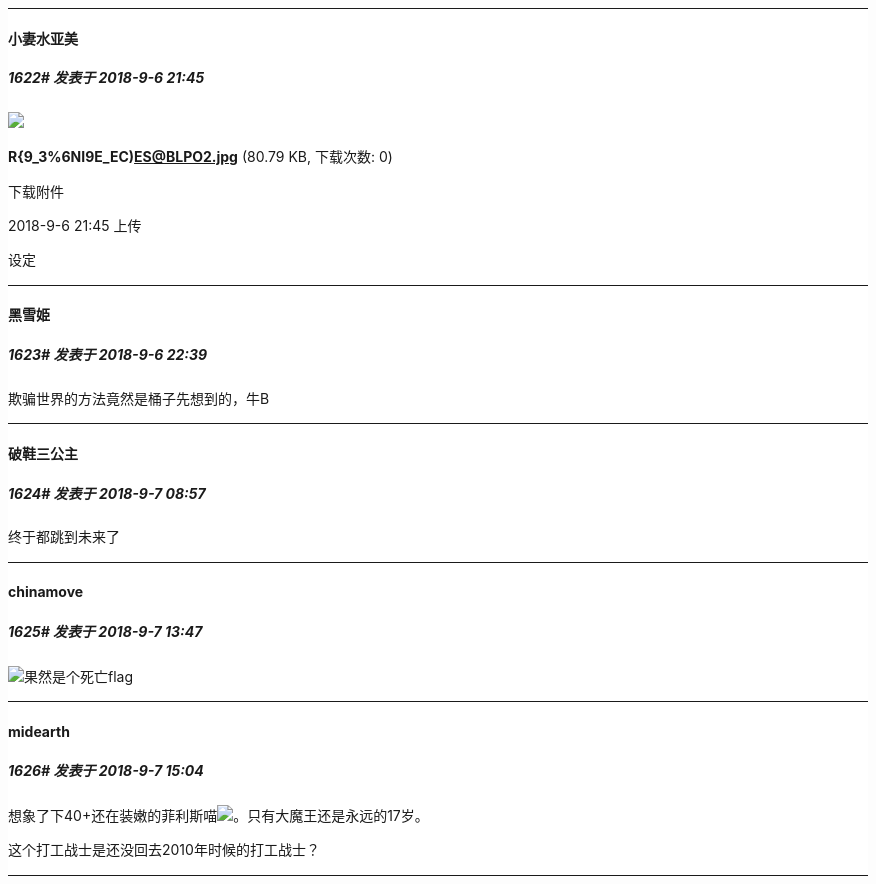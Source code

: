 
-----

####  小妻水亚美  
##### 1622#       发表于 2018-9-6 21:45


<img src="https://img.saraba1st.com/forum/201809/06/214525k0j30s05u0e16i5m.jpg" referrerpolicy="no-referrer">


<strong>R{9_3%6NI9E_EC)ES@BLPO2.jpg</strong> (80.79 KB, 下载次数: 0)

下载附件

2018-9-6 21:45 上传


设定


-----

####  黑雪姫  
##### 1623#       发表于 2018-9-6 22:39


欺骗世界的方法竟然是桶子先想到的，牛B


-----

####  破鞋三公主  
##### 1624#       发表于 2018-9-7 08:57


终于都跳到未来了


-----

####  chinamove  
##### 1625#       发表于 2018-9-7 13:47


<img src="https://static.saraba1st.com/image/smiley/face2017/016.png" referrerpolicy="no-referrer">果然是个死亡flag


-----

####  midearth  
##### 1626#       发表于 2018-9-7 15:04


想象了下40+还在装嫩的菲利斯喵<img src="https://static.saraba1st.com/image/smiley/face2017/094.png" referrerpolicy="no-referrer">。只有大魔王还是永远的17岁。

这个打工战士是还没回去2010年时候的打工战士？


-----
